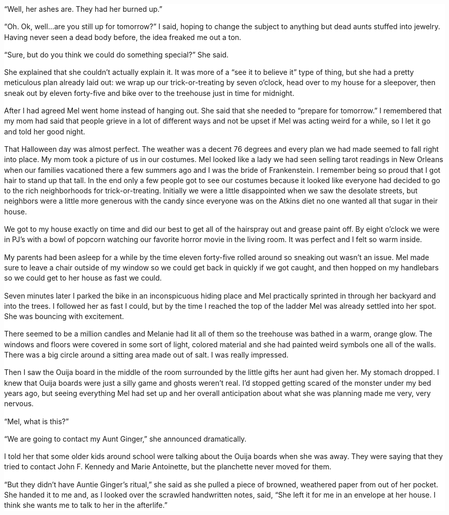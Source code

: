 “Well, her ashes are. They had her burned up.”

“Oh. Ok, well…are you still up for tomorrow?” I said, hoping to change the subject to anything but dead aunts stuffed into jewelry. Having never seen a dead body before, the idea freaked me out a ton.

“Sure, but do you think we could do something special?” She said.

She explained that she couldn’t actually explain it. It was more of a “see it to believe it” type of thing, but she had a pretty meticulous plan already laid out: we wrap up our trick-or-treating by seven o’clock, head over to my house for a sleepover, then sneak out by eleven forty-five and bike over to the treehouse just in time for midnight. 

After I had agreed Mel went home instead of hanging out. She said that she needed to “prepare for tomorrow.” I remembered that my mom had said that people grieve in a lot of different ways and not be upset if Mel was acting weird for a while, so I let it go and told her good night. 

That Halloween day was almost perfect. The weather was a decent 76 degrees and every plan we had made seemed to fall right into place. My mom took a picture of us in our costumes. Mel looked like a lady we had seen selling tarot readings in New Orleans when our families vacationed there a few summers ago and I was the bride of Frankenstein. I remember being so proud that I got hair to stand up that tall. In the end only a few people got to see our costumes because it looked like everyone had decided to go to the rich neighborhoods for trick-or-treating. Initially we were a little disappointed when we saw the desolate streets, but neighbors were a little more generous with the candy since everyone was on the Atkins diet no one wanted all that sugar in their house.  

We got to my house exactly on time and did our best to get all of the hairspray out and grease paint off. By eight o’clock we were in PJ’s with a bowl of popcorn watching our favorite horror movie in the living room. It was perfect and I felt so warm inside. 

My parents had been asleep for a while by the time eleven forty-five rolled around so sneaking out wasn’t an issue. Mel made sure to leave a chair outside of my window so we could get back in quickly if we got caught, and then hopped on my handlebars so we could get to her house as fast we could.

Seven minutes later I parked the bike in an inconspicuous hiding place and Mel practically sprinted in through her backyard and into the trees.  I followed her as fast I could, but by the time I reached the top of the ladder Mel was already settled into her spot. She was bouncing with excitement.

There seemed to be a million candles and Melanie had lit all of them so the treehouse was bathed in a warm, orange glow. The windows and floors were covered in some sort of light, colored material and she had painted weird symbols one all of the walls. There was a big circle around a sitting area made out of salt. I was really impressed.

Then I saw the Ouija board in the middle of the room surrounded by the little gifts her aunt had given her.  My stomach dropped. I knew that Ouija boards were just a silly game and ghosts weren’t real. I’d stopped getting scared of the monster under my bed years ago, but seeing everything Mel had set up and her overall anticipation about what she was planning made me very, very nervous.

“Mel, what is this?” 

“We are going to contact my Aunt Ginger,” she announced dramatically. 

I told her that some older kids around school were talking about the Ouija boards when she was away. They were saying that they tried to contact John F. Kennedy and Marie Antoinette, but the planchette never moved for them.

“But they didn’t have Auntie Ginger’s ritual,” she said as she pulled a piece of browned, weathered paper from out of her pocket. She handed it to me and, as I looked over the scrawled handwritten notes, said, “She left it for me in an envelope at her house. I think she wants me to talk to her in the afterlife.”
